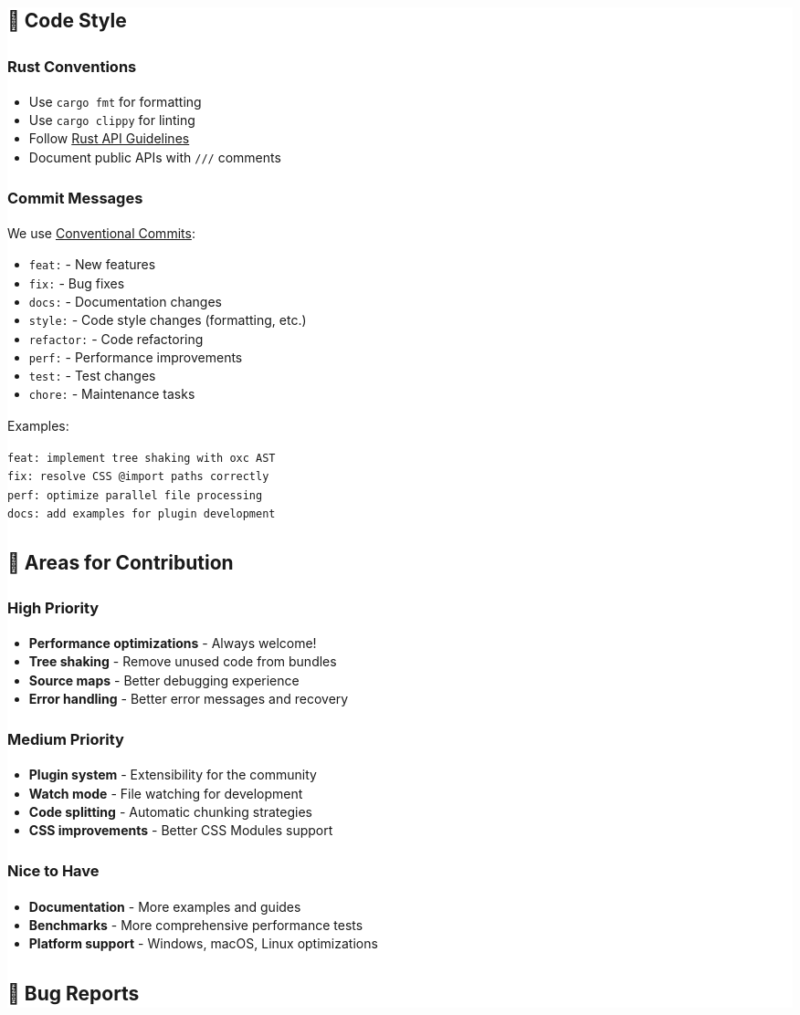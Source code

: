 ## 📝 Code Style

### Rust Conventions

- Use `cargo fmt` for formatting
- Use `cargo clippy` for linting
- Follow [Rust API Guidelines](https://rust-lang.github.io/api-guidelines/)
- Document public APIs with `///` comments

### Commit Messages

We use [Conventional Commits](https://www.conventionalcommits.org/):

- `feat:` - New features
- `fix:` - Bug fixes
- `docs:` - Documentation changes
- `style:` - Code style changes (formatting, etc.)
- `refactor:` - Code refactoring
- `perf:` - Performance improvements
- `test:` - Test changes
- `chore:` - Maintenance tasks

Examples:
```
feat: implement tree shaking with oxc AST
fix: resolve CSS @import paths correctly
perf: optimize parallel file processing
docs: add examples for plugin development
```

## 🚀 Areas for Contribution

### High Priority
- **Performance optimizations** - Always welcome!
- **Tree shaking** - Remove unused code from bundles
- **Source maps** - Better debugging experience
- **Error handling** - Better error messages and recovery

### Medium Priority
- **Plugin system** - Extensibility for the community
- **Watch mode** - File watching for development
- **Code splitting** - Automatic chunking strategies
- **CSS improvements** - Better CSS Modules support

### Nice to Have
- **Documentation** - More examples and guides
- **Benchmarks** - More comprehensive performance tests
- **Platform support** - Windows, macOS, Linux optimizations

## 🐛 Bug Reports
